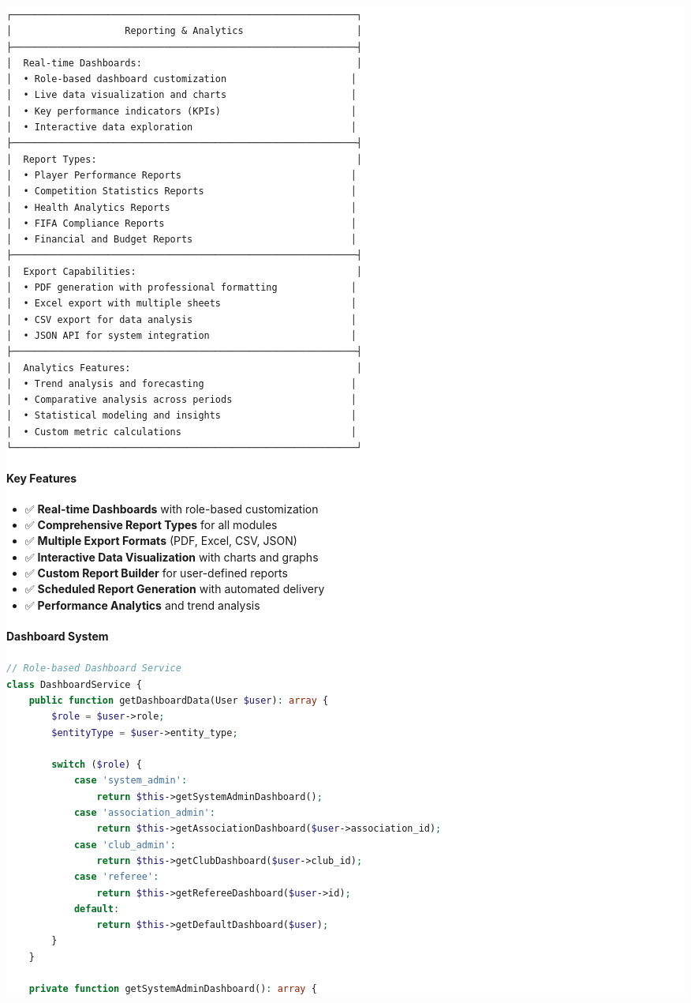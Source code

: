 ```
┌─────────────────────────────────────────────────────────────┐
│                    Reporting & Analytics                    │
├─────────────────────────────────────────────────────────────┤
│  Real-time Dashboards:                                      │
│  • Role-based dashboard customization                      │
│  • Live data visualization and charts                      │
│  • Key performance indicators (KPIs)                       │
│  • Interactive data exploration                            │
├─────────────────────────────────────────────────────────────┤
│  Report Types:                                              │
│  • Player Performance Reports                              │
│  • Competition Statistics Reports                          │
│  • Health Analytics Reports                                │
│  • FIFA Compliance Reports                                 │
│  • Financial and Budget Reports                            │
├─────────────────────────────────────────────────────────────┤
│  Export Capabilities:                                       │
│  • PDF generation with professional formatting             │
│  • Excel export with multiple sheets                       │
│  • CSV export for data analysis                            │
│  • JSON API for system integration                         │
├─────────────────────────────────────────────────────────────┤
│  Analytics Features:                                        │
│  • Trend analysis and forecasting                          │
│  • Comparative analysis across periods                     │
│  • Statistical modeling and insights                       │
│  • Custom metric calculations                              │
└─────────────────────────────────────────────────────────────┘
```

#### **Key Features**

-   ✅ **Real-time Dashboards** with role-based customization
-   ✅ **Comprehensive Report Types** for all modules
-   ✅ **Multiple Export Formats** (PDF, Excel, CSV, JSON)
-   ✅ **Interactive Data Visualization** with charts and graphs
-   ✅ **Custom Report Builder** for user-defined reports
-   ✅ **Scheduled Report Generation** with automated delivery
-   ✅ **Performance Analytics** and trend analysis

#### **Dashboard System**

```php
// Role-based Dashboard Service
class DashboardService {
    public function getDashboardData(User $user): array {
        $role = $user->role;
        $entityType = $user->entity_type;

        switch ($role) {
            case 'system_admin':
                return $this->getSystemAdminDashboard();
            case 'association_admin':
                return $this->getAssociationDashboard($user->association_id);
            case 'club_admin':
                return $this->getClubDashboard($user->club_id);
            case 'referee':
                return $this->getRefereeDashboard($user->id);
            default:
                return $this->getDefaultDashboard($user);
        }
    }

    private function getSystemAdminDashboard(): array {
```